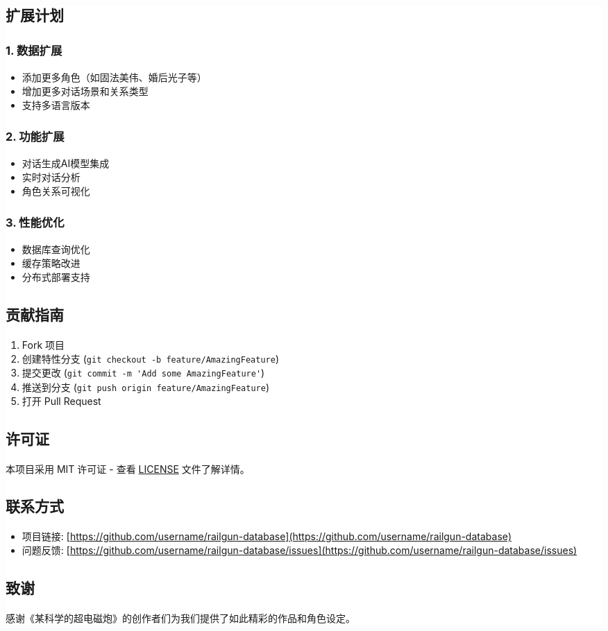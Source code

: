 ## 扩展计划

### 1. 数据扩展
- 添加更多角色（如固法美伟、婚后光子等）
- 增加更多对话场景和关系类型
- 支持多语言版本

### 2. 功能扩展
- 对话生成AI模型集成
- 实时对话分析
- 角色关系可视化

### 3. 性能优化
- 数据库查询优化
- 缓存策略改进
- 分布式部署支持

## 贡献指南

1. Fork 项目
2. 创建特性分支 (`git checkout -b feature/AmazingFeature`)
3. 提交更改 (`git commit -m 'Add some AmazingFeature'`)
4. 推送到分支 (`git push origin feature/AmazingFeature`)
5. 打开 Pull Request

## 许可证

本项目采用 MIT 许可证 - 查看 [LICENSE](LICENSE) 文件了解详情。

## 联系方式

- 项目链接: [https://github.com/username/railgun-database](https://github.com/username/railgun-database)
- 问题反馈: [https://github.com/username/railgun-database/issues](https://github.com/username/railgun-database/issues)

## 致谢

感谢《某科学的超电磁炮》的创作者们为我们提供了如此精彩的作品和角色设定。
